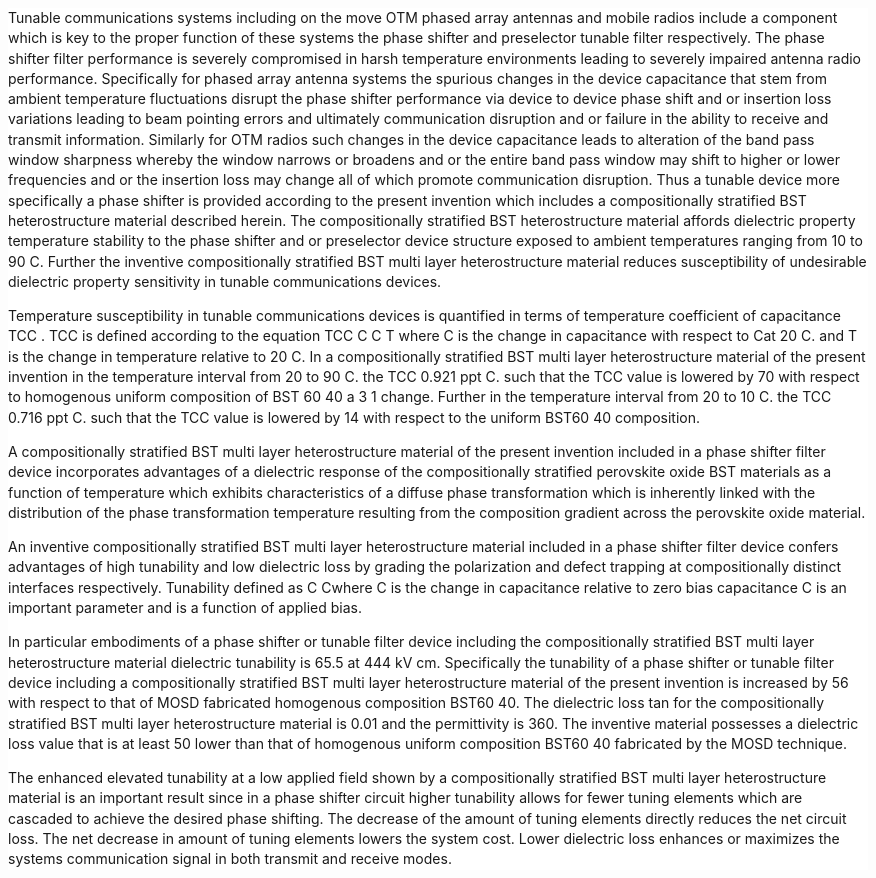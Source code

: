 Tunable communications systems including on the move OTM phased array antennas and mobile radios include a component which is key to the proper function of these systems the phase shifter and preselector tunable filter respectively. The phase shifter filter performance is severely compromised in harsh temperature environments leading to severely impaired antenna radio performance. Specifically for phased array antenna systems the spurious changes in the device capacitance that stem from ambient temperature fluctuations disrupt the phase shifter performance via device to device phase shift and or insertion loss variations leading to beam pointing errors and ultimately communication disruption and or failure in the ability to receive and transmit information. Similarly for OTM radios such changes in the device capacitance leads to alteration of the band pass window sharpness whereby the window narrows or broadens and or the entire band pass window may shift to higher or lower frequencies and or the insertion loss may change all of which promote communication disruption. Thus a tunable device more specifically a phase shifter is provided according to the present invention which includes a compositionally stratified BST heterostructure material described herein. The compositionally stratified BST heterostructure material affords dielectric property temperature stability to the phase shifter and or preselector device structure exposed to ambient temperatures ranging from 10 to 90 C. Further the inventive compositionally stratified BST multi layer heterostructure material reduces susceptibility of undesirable dielectric property sensitivity in tunable communications devices.

Temperature susceptibility in tunable communications devices is quantified in terms of temperature coefficient of capacitance TCC . TCC is defined according to the equation TCC C C T where C is the change in capacitance with respect to Cat 20 C. and T is the change in temperature relative to 20 C. In a compositionally stratified BST multi layer heterostructure material of the present invention in the temperature interval from 20 to 90 C. the TCC 0.921 ppt C. such that the TCC value is lowered by 70 with respect to homogenous uniform composition of BST 60 40 a 3 1 change. Further in the temperature interval from 20 to 10 C. the TCC 0.716 ppt C. such that the TCC value is lowered by 14 with respect to the uniform BST60 40 composition.

A compositionally stratified BST multi layer heterostructure material of the present invention included in a phase shifter filter device incorporates advantages of a dielectric response of the compositionally stratified perovskite oxide BST materials as a function of temperature which exhibits characteristics of a diffuse phase transformation which is inherently linked with the distribution of the phase transformation temperature resulting from the composition gradient across the perovskite oxide material.

An inventive compositionally stratified BST multi layer heterostructure material included in a phase shifter filter device confers advantages of high tunability and low dielectric loss by grading the polarization and defect trapping at compositionally distinct interfaces respectively. Tunability defined as C Cwhere C is the change in capacitance relative to zero bias capacitance C is an important parameter and is a function of applied bias.

In particular embodiments of a phase shifter or tunable filter device including the compositionally stratified BST multi layer heterostructure material dielectric tunability is 65.5 at 444 kV cm. Specifically the tunability of a phase shifter or tunable filter device including a compositionally stratified BST multi layer heterostructure material of the present invention is increased by 56 with respect to that of MOSD fabricated homogenous composition BST60 40. The dielectric loss tan for the compositionally stratified BST multi layer heterostructure material is 0.01 and the permittivity is 360. The inventive material possesses a dielectric loss value that is at least 50 lower than that of homogenous uniform composition BST60 40 fabricated by the MOSD technique.

The enhanced elevated tunability at a low applied field shown by a compositionally stratified BST multi layer heterostructure material is an important result since in a phase shifter circuit higher tunability allows for fewer tuning elements which are cascaded to achieve the desired phase shifting. The decrease of the amount of tuning elements directly reduces the net circuit loss. The net decrease in amount of tuning elements lowers the system cost. Lower dielectric loss enhances or maximizes the systems communication signal in both transmit and receive modes.
